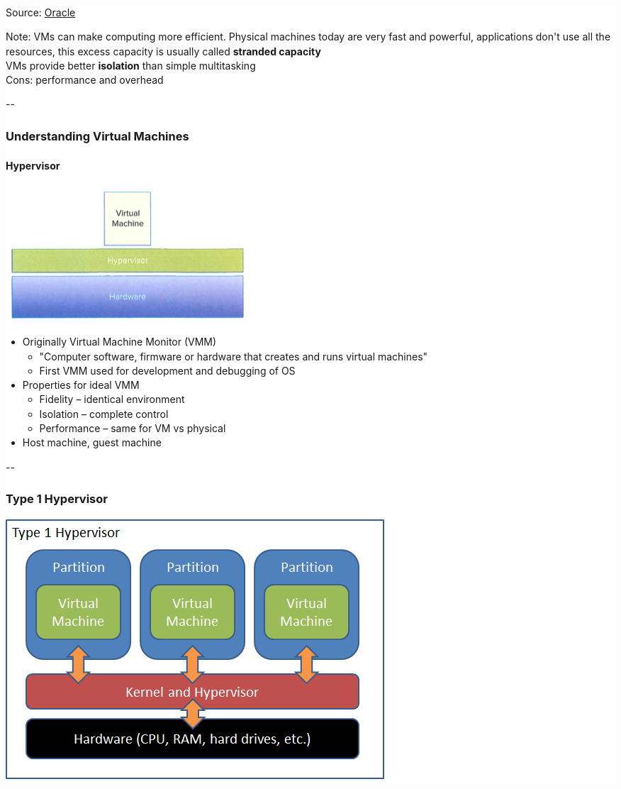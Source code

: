 Source: [Oracle](https://docs.oracle.com/cd/E27300_01/E27309/html/vmusg-virtualization-reasons.html) 


Note:
VMs can make computing more efficient. Physical machines today are very fast and powerful, applications don't use all the resources, this excess capacity is usually called **stranded capacity** <br/>
VMs provide better **isolation** than simple multitasking <br/>
Cons: performance and overhead



--
### Understanding Virtual Machines
#### Hypervisor

![Hypervisor](images/hypervisor.png)

* Originally Virtual Machine Monitor (VMM)
  * "Computer software, firmware or hardware that creates and runs virtual machines" 
  * First VMM used for development and debugging of OS
* Properties for ideal VMM
    * Fidelity – identical environment
    * Isolation – complete control
    * Performance – same for VM vs physical
* Host machine, guest machine



--
### Type 1 Hypervisor

![Type 1 Hypervisor](images/type-1-hypervisor.png)

